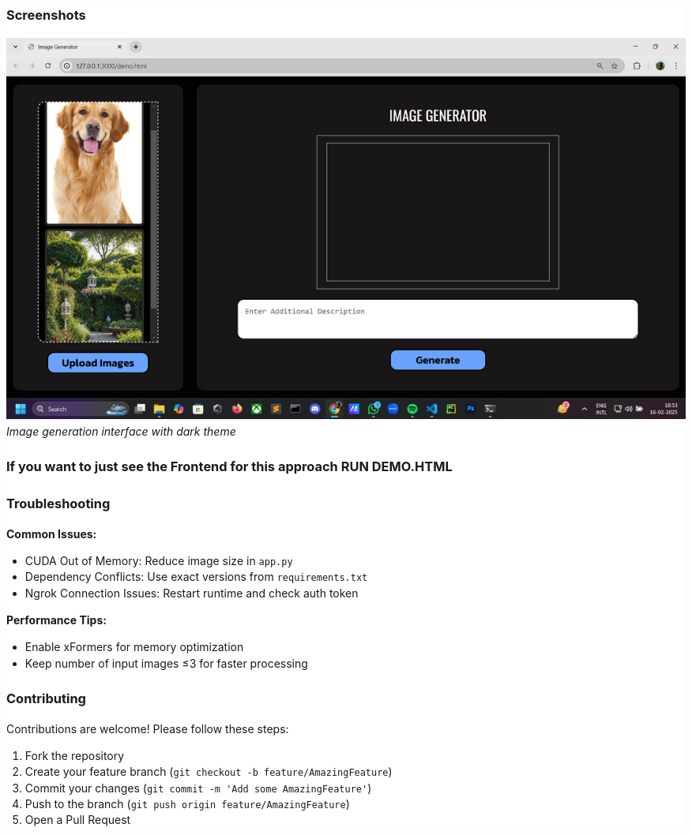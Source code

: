 ### Screenshots

![Interface Preview](images/image11.png)  
*Image generation interface with dark theme*

### If you want to just see the Frontend for this approach RUN DEMO.HTML

### Troubleshooting

**Common Issues:**
- CUDA Out of Memory: Reduce image size in `app.py`
- Dependency Conflicts: Use exact versions from `requirements.txt`
- Ngrok Connection Issues: Restart runtime and check auth token

**Performance Tips:**
- Enable xFormers for memory optimization
- Keep number of input images ≤3 for faster processing

### Contributing

Contributions are welcome! Please follow these steps:
1. Fork the repository
2. Create your feature branch (`git checkout -b feature/AmazingFeature`)
3. Commit your changes (`git commit -m 'Add some AmazingFeature'`)
4. Push to the branch (`git push origin feature/AmazingFeature`)
5. Open a Pull Request
   